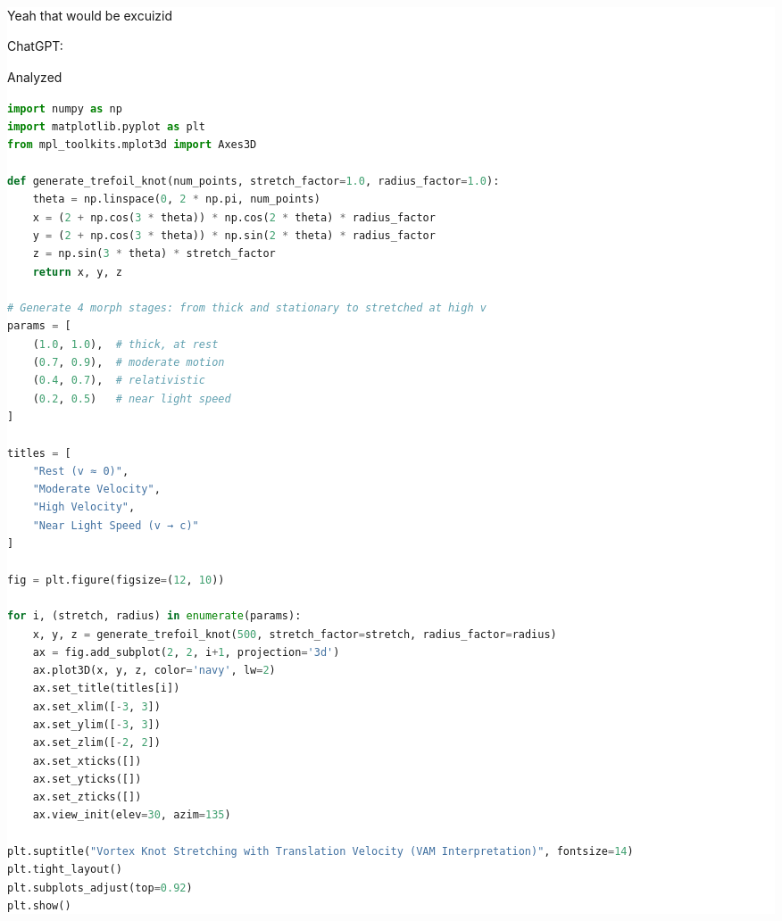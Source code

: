 Yeah that would be excuizid

ChatGPT:

Analyzed

```python
import numpy as np
import matplotlib.pyplot as plt
from mpl_toolkits.mplot3d import Axes3D

def generate_trefoil_knot(num_points, stretch_factor=1.0, radius_factor=1.0):
    theta = np.linspace(0, 2 * np.pi, num_points)
    x = (2 + np.cos(3 * theta)) * np.cos(2 * theta) * radius_factor
    y = (2 + np.cos(3 * theta)) * np.sin(2 * theta) * radius_factor
    z = np.sin(3 * theta) * stretch_factor
    return x, y, z

# Generate 4 morph stages: from thick and stationary to stretched at high v
params = [
    (1.0, 1.0),  # thick, at rest
    (0.7, 0.9),  # moderate motion
    (0.4, 0.7),  # relativistic
    (0.2, 0.5)   # near light speed
]

titles = [
    "Rest (v ≈ 0)",
    "Moderate Velocity",
    "High Velocity",
    "Near Light Speed (v → c)"
]

fig = plt.figure(figsize=(12, 10))

for i, (stretch, radius) in enumerate(params):
    x, y, z = generate_trefoil_knot(500, stretch_factor=stretch, radius_factor=radius)
    ax = fig.add_subplot(2, 2, i+1, projection='3d')
    ax.plot3D(x, y, z, color='navy', lw=2)
    ax.set_title(titles[i])
    ax.set_xlim([-3, 3])
    ax.set_ylim([-3, 3])
    ax.set_zlim([-2, 2])
    ax.set_xticks([])
    ax.set_yticks([])
    ax.set_zticks([])
    ax.view_init(elev=30, azim=135)

plt.suptitle("Vortex Knot Stretching with Translation Velocity (VAM Interpretation)", fontsize=14)
plt.tight_layout()
plt.subplots_adjust(top=0.92)
plt.show()
```
